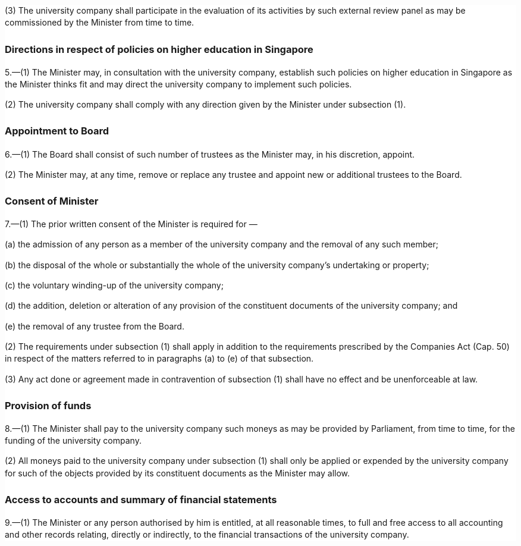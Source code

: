 (3) The university company shall participate in the evaluation of its activities by such external review panel as may be commissioned by the Minister from time to time.

### Directions in respect of policies on higher education in Singapore

5\.—(1) The Minister may, in consultation with the university company, establish such policies on higher education in Singapore as the Minister thinks fit and may direct the university company to implement such policies.

(2) The university company shall comply with any direction given by the Minister under subsection (1).

### Appointment to Board

6\.—(1) The Board shall consist of such number of trustees as the Minister may, in his discretion, appoint.

(2) The Minister may, at any time, remove or replace any trustee and appoint new or additional trustees to the Board.

### Consent of Minister

7\.—(1) The prior written consent of the Minister is required for —

(a) the admission of any person as a member of the university company and the removal of any such member;

(b) the disposal of the whole or substantially the whole of the university company’s undertaking or property;

(c) the voluntary winding-up of the university company;

(d) the addition, deletion or alteration of any provision of the constituent documents of the university company; and

(e) the removal of any trustee from the Board.

(2) The requirements under subsection (1) shall apply in addition to the requirements prescribed by the Companies Act (Cap. 50) in respect of the matters referred to in paragraphs (a) to (e) of that subsection.

(3) Any act done or agreement made in contravention of subsection (1) shall have no effect and be unenforceable at law.

### Provision of funds

8\.—(1) The Minister shall pay to the university company such moneys as may be provided by Parliament, from time to time, for the funding of the university company.

(2) All moneys paid to the university company under subsection (1) shall only be applied or expended by the university company for such of the objects provided by its constituent documents as the Minister may allow.

### Access to accounts and summary of financial statements

9\.—(1) The Minister or any person authorised by him is entitled, at all reasonable times, to full and free access to all accounting and other records relating, directly or indirectly, to the financial transactions of the university company.
